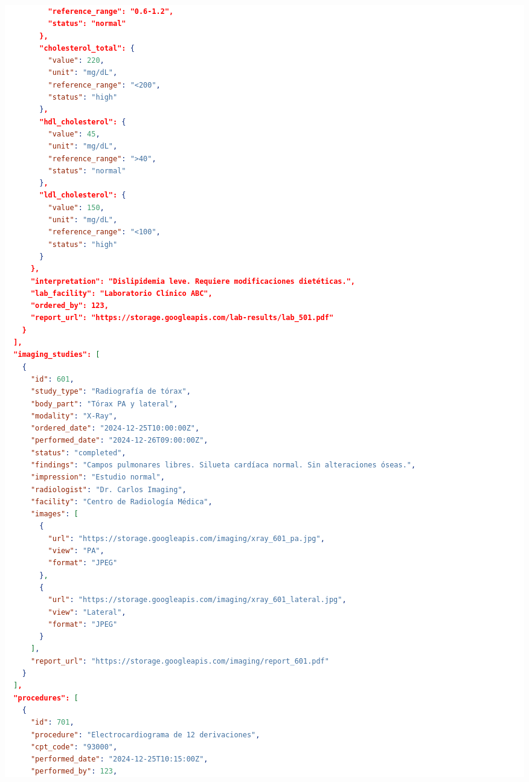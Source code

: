 ```json
          "reference_range": "0.6-1.2",
          "status": "normal"
        },
        "cholesterol_total": {
          "value": 220,
          "unit": "mg/dL",
          "reference_range": "<200",
          "status": "high"
        },
        "hdl_cholesterol": {
          "value": 45,
          "unit": "mg/dL",
          "reference_range": ">40",
          "status": "normal"
        },
        "ldl_cholesterol": {
          "value": 150,
          "unit": "mg/dL",
          "reference_range": "<100",
          "status": "high"
        }
      },
      "interpretation": "Dislipidemia leve. Requiere modificaciones dietéticas.",
      "lab_facility": "Laboratorio Clínico ABC",
      "ordered_by": 123,
      "report_url": "https://storage.googleapis.com/lab-results/lab_501.pdf"
    }
  ],
  "imaging_studies": [
    {
      "id": 601,
      "study_type": "Radiografía de tórax",
      "body_part": "Tórax PA y lateral",
      "modality": "X-Ray",
      "ordered_date": "2024-12-25T10:00:00Z",
      "performed_date": "2024-12-26T09:00:00Z",
      "status": "completed",
      "findings": "Campos pulmonares libres. Silueta cardíaca normal. Sin alteraciones óseas.",
      "impression": "Estudio normal",
      "radiologist": "Dr. Carlos Imaging",
      "facility": "Centro de Radiología Médica",
      "images": [
        {
          "url": "https://storage.googleapis.com/imaging/xray_601_pa.jpg",
          "view": "PA",
          "format": "JPEG"
        },
        {
          "url": "https://storage.googleapis.com/imaging/xray_601_lateral.jpg",
          "view": "Lateral",
          "format": "JPEG"
        }
      ],
      "report_url": "https://storage.googleapis.com/imaging/report_601.pdf"
    }
  ],
  "procedures": [
    {
      "id": 701,
      "procedure": "Electrocardiograma de 12 derivaciones",
      "cpt_code": "93000",
      "performed_date": "2024-12-25T10:15:00Z",
      "performed_by": 123,
```